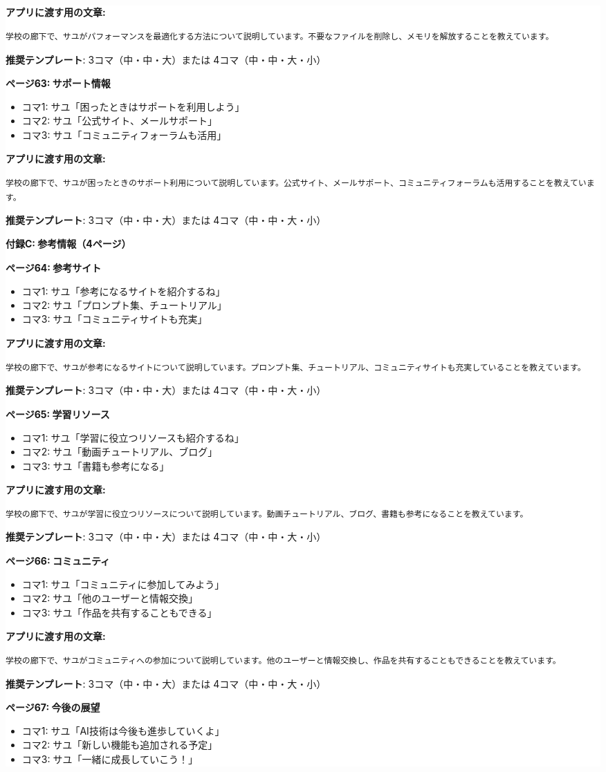 **アプリに渡す用の文章:**
```
学校の廊下で、サユがパフォーマンスを最適化する方法について説明しています。不要なファイルを削除し、メモリを解放することを教えています。
```

**推奨テンプレート**: 3コマ（中・中・大）または 4コマ（中・中・大・小）

**ページ63: サポート情報**
- コマ1: サユ「困ったときはサポートを利用しよう」
- コマ2: サユ「公式サイト、メールサポート」
- コマ3: サユ「コミュニティフォーラムも活用」

**アプリに渡す用の文章:**
```
学校の廊下で、サユが困ったときのサポート利用について説明しています。公式サイト、メールサポート、コミュニティフォーラムも活用することを教えています。
```

**推奨テンプレート**: 3コマ（中・中・大）または 4コマ（中・中・大・小）

**付録C: 参考情報（4ページ）**

**ページ64: 参考サイト**
- コマ1: サユ「参考になるサイトを紹介するね」
- コマ2: サユ「プロンプト集、チュートリアル」
- コマ3: サユ「コミュニティサイトも充実」

**アプリに渡す用の文章:**
```
学校の廊下で、サユが参考になるサイトについて説明しています。プロンプト集、チュートリアル、コミュニティサイトも充実していることを教えています。
```

**推奨テンプレート**: 3コマ（中・中・大）または 4コマ（中・中・大・小）

**ページ65: 学習リソース**
- コマ1: サユ「学習に役立つリソースも紹介するね」
- コマ2: サユ「動画チュートリアル、ブログ」
- コマ3: サユ「書籍も参考になる」

**アプリに渡す用の文章:**
```
学校の廊下で、サユが学習に役立つリソースについて説明しています。動画チュートリアル、ブログ、書籍も参考になることを教えています。
```

**推奨テンプレート**: 3コマ（中・中・大）または 4コマ（中・中・大・小）

**ページ66: コミュニティ**
- コマ1: サユ「コミュニティに参加してみよう」
- コマ2: サユ「他のユーザーと情報交換」
- コマ3: サユ「作品を共有することもできる」

**アプリに渡す用の文章:**
```
学校の廊下で、サユがコミュニティへの参加について説明しています。他のユーザーと情報交換し、作品を共有することもできることを教えています。
```

**推奨テンプレート**: 3コマ（中・中・大）または 4コマ（中・中・大・小）

**ページ67: 今後の展望**
- コマ1: サユ「AI技術は今後も進歩していくよ」
- コマ2: サユ「新しい機能も追加される予定」
- コマ3: サユ「一緒に成長していこう！」
